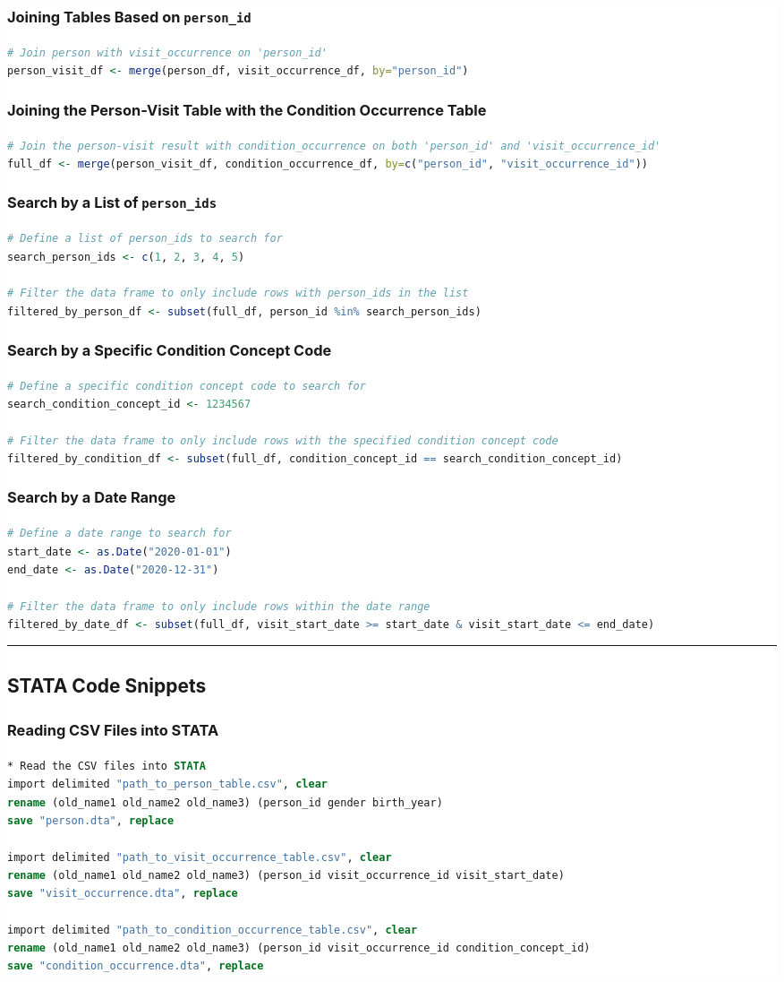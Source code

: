 ### Joining Tables Based on `person_id`
```r
# Join person with visit_occurrence on 'person_id'
person_visit_df <- merge(person_df, visit_occurrence_df, by="person_id")
```

### Joining the Person-Visit Table with the Condition Occurrence Table
```r
# Join the person-visit result with condition_occurrence on both 'person_id' and 'visit_occurrence_id'
full_df <- merge(person_visit_df, condition_occurrence_df, by=c("person_id", "visit_occurrence_id"))
```

### Search by a List of `person_ids`
```r
# Define a list of person_ids to search for
search_person_ids <- c(1, 2, 3, 4, 5)

# Filter the data frame to only include rows with person_ids in the list
filtered_by_person_df <- subset(full_df, person_id %in% search_person_ids)
```

### Search by a Specific Condition Concept Code
```r
# Define a specific condition concept code to search for
search_condition_concept_id <- 1234567

# Filter the data frame to only include rows with the specified condition concept code
filtered_by_condition_df <- subset(full_df, condition_concept_id == search_condition_concept_id)
```

### Search by a Date Range
```r
# Define a date range to search for
start_date <- as.Date("2020-01-01")
end_date <- as.Date("2020-12-31")

# Filter the data frame to only include rows within the date range
filtered_by_date_df <- subset(full_df, visit_start_date >= start_date & visit_start_date <= end_date)
```

---

## STATA Code Snippets

### Reading CSV Files into STATA
```stata
* Read the CSV files into STATA
import delimited "path_to_person_table.csv", clear
rename (old_name1 old_name2 old_name3) (person_id gender birth_year)
save "person.dta", replace

import delimited "path_to_visit_occurrence_table.csv", clear
rename (old_name1 old_name2 old_name3) (person_id visit_occurrence_id visit_start_date)
save "visit_occurrence.dta", replace

import delimited "path_to_condition_occurrence_table.csv", clear
rename (old_name1 old_name2 old_name3) (person_id visit_occurrence_id condition_concept_id)
save "condition_occurrence.dta", replace
```
